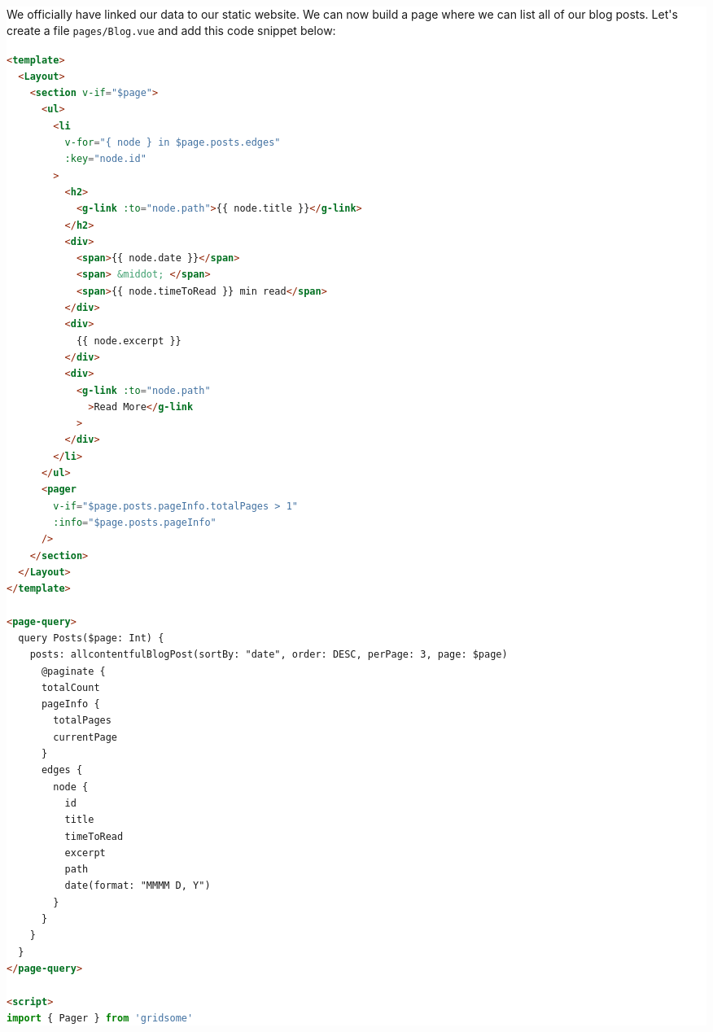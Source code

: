 We officially have linked our data to our static website. We can now build a page where we can list all of our blog posts. Let's create a file `pages/Blog.vue` and add this code snippet below:

```html
<template>
  <Layout>
    <section v-if="$page">
      <ul>
        <li
          v-for="{ node } in $page.posts.edges"
          :key="node.id"
        >
          <h2>
            <g-link :to="node.path">{{ node.title }}</g-link>
          </h2>
          <div>
            <span>{{ node.date }}</span>
            <span> &middot; </span>
            <span>{{ node.timeToRead }} min read</span>
          </div>
          <div>
            {{ node.excerpt }}
          </div>
          <div>
            <g-link :to="node.path"
              >Read More</g-link
            >
          </div>
        </li>
      </ul>
      <pager
        v-if="$page.posts.pageInfo.totalPages > 1"
        :info="$page.posts.pageInfo"
      />
    </section>
  </Layout>
</template>

<page-query>
  query Posts($page: Int) {
    posts: allcontentfulBlogPost(sortBy: "date", order: DESC, perPage: 3, page: $page)
      @paginate {
      totalCount
      pageInfo {
        totalPages
        currentPage
      }
      edges {
        node {
          id
          title
          timeToRead
          excerpt
          path
          date(format: "MMMM D, Y")
        }
      }
    }
  }
</page-query>

<script>
import { Pager } from 'gridsome'

```